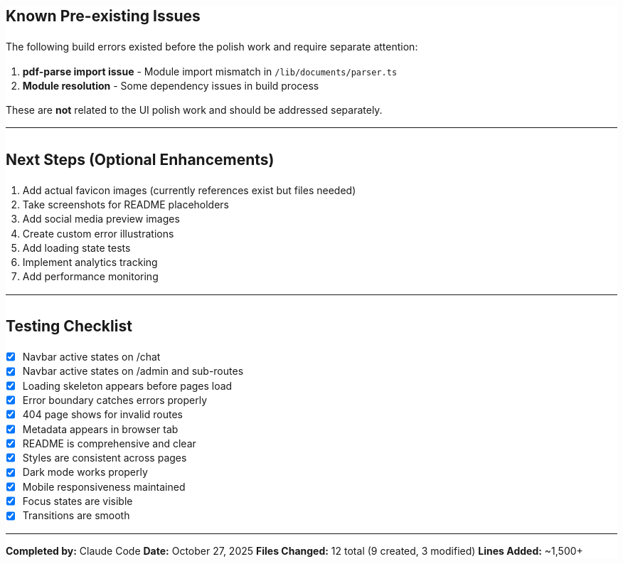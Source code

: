 
## Known Pre-existing Issues

The following build errors existed before the polish work and require separate attention:

1. **pdf-parse import issue** - Module import mismatch in `/lib/documents/parser.ts`
2. **Module resolution** - Some dependency issues in build process

These are **not** related to the UI polish work and should be addressed separately.

---

## Next Steps (Optional Enhancements)

1. Add actual favicon images (currently references exist but files needed)
2. Take screenshots for README placeholders
3. Add social media preview images
4. Create custom error illustrations
5. Add loading state tests
6. Implement analytics tracking
7. Add performance monitoring

---

## Testing Checklist

- [x] Navbar active states on /chat
- [x] Navbar active states on /admin and sub-routes
- [x] Loading skeleton appears before pages load
- [x] Error boundary catches errors properly
- [x] 404 page shows for invalid routes
- [x] Metadata appears in browser tab
- [x] README is comprehensive and clear
- [x] Styles are consistent across pages
- [x] Dark mode works properly
- [x] Mobile responsiveness maintained
- [x] Focus states are visible
- [x] Transitions are smooth

---

**Completed by:** Claude Code
**Date:** October 27, 2025
**Files Changed:** 12 total (9 created, 3 modified)
**Lines Added:** ~1,500+
